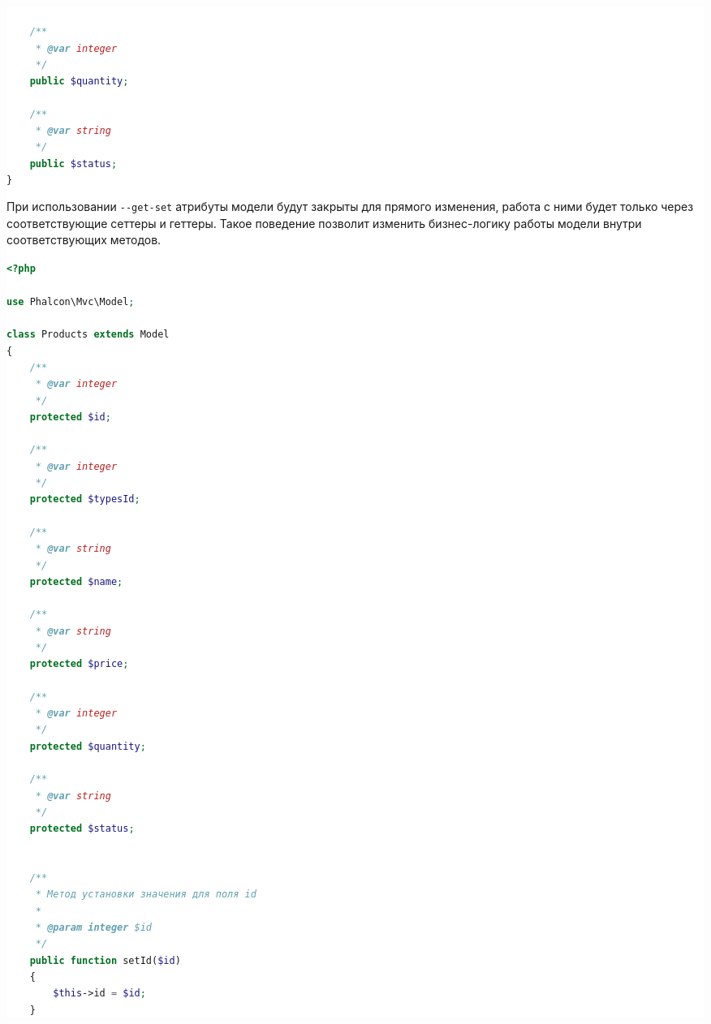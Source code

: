 ```php

    /**
     * @var integer
     */
    public $quantity;

    /**
     * @var string
     */
    public $status;
}
```

При использовании `--get-set` атрибуты модели будут закрыты для прямого изменения, работа с ними будет только через соответствующие сеттеры и геттеры. Такое поведение позволит изменить бизнес-логику работы модели внутри соответствующих методов.

```php
<?php

use Phalcon\Mvc\Model;

class Products extends Model
{
    /**
     * @var integer
     */
    protected $id;

    /**
     * @var integer
     */
    protected $typesId;

    /**
     * @var string
     */
    protected $name;

    /**
     * @var string
     */
    protected $price;

    /**
     * @var integer
     */
    protected $quantity;

    /**
     * @var string
     */
    protected $status;


    /**
     * Метод установки значения для поля id
     *
     * @param integer $id
     */
    public function setId($id)
    {
        $this->id = $id;
    }
```